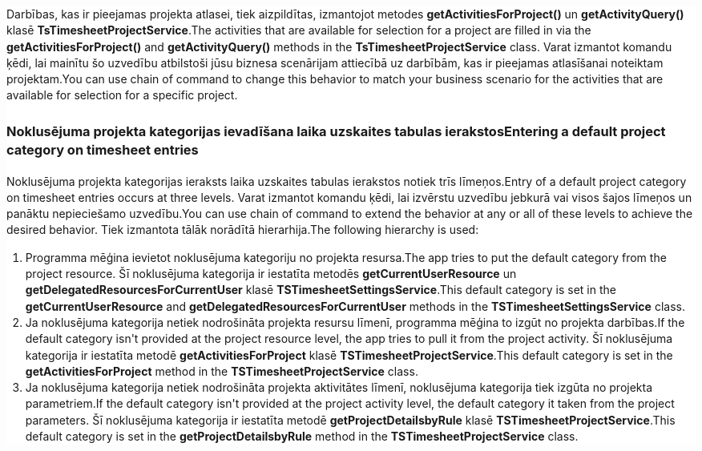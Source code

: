 <span data-ttu-id="d05c2-280">Darbības, kas ir pieejamas projekta atlasei, tiek aizpildītas, izmantojot metodes **getActivitiesForProject()** un **getActivityQuery()** klasē **TsTimesheetProjectService**.</span><span class="sxs-lookup"><span data-stu-id="d05c2-280">The activities that are available for selection for a project are filled in via the **getActivitiesForProject()** and **getActivityQuery()** methods in the **TsTimesheetProjectService** class.</span></span> <span data-ttu-id="d05c2-281">Varat izmantot komandu ķēdi, lai mainītu šo uzvedību atbilstoši jūsu biznesa scenārijam attiecībā uz darbībām, kas ir pieejamas atlasīšanai noteiktam projektam.</span><span class="sxs-lookup"><span data-stu-id="d05c2-281">You can use chain of command to change this behavior to match your business scenario for the activities that are available for selection for a specific project.</span></span>

### <a name="entering-a-default-project-category-on-timesheet-entries"></a><span data-ttu-id="d05c2-282">Noklusējuma projekta kategorijas ievadīšana laika uzskaites tabulas ierakstos</span><span class="sxs-lookup"><span data-stu-id="d05c2-282">Entering a default project category on timesheet entries</span></span>

<span data-ttu-id="d05c2-283">Noklusējuma projekta kategorijas ieraksts laika uzskaites tabulas ierakstos notiek trīs līmeņos.</span><span class="sxs-lookup"><span data-stu-id="d05c2-283">Entry of a default project category on timesheet entries occurs at three levels.</span></span> <span data-ttu-id="d05c2-284">Varat izmantot komandu ķēdi, lai izvērstu uzvedību jebkurā vai visos šajos līmeņos un panāktu nepieciešamo uzvedību.</span><span class="sxs-lookup"><span data-stu-id="d05c2-284">You can use chain of command to extend the behavior at any or all of these levels to achieve the desired behavior.</span></span> <span data-ttu-id="d05c2-285">Tiek izmantota tālāk norādītā hierarhija.</span><span class="sxs-lookup"><span data-stu-id="d05c2-285">The following hierarchy is used:</span></span>

1. <span data-ttu-id="d05c2-286">Programma mēģina ievietot noklusējuma kategoriju no projekta resursa.</span><span class="sxs-lookup"><span data-stu-id="d05c2-286">The app tries to put the default category from the project resource.</span></span> <span data-ttu-id="d05c2-287">Šī noklusējuma kategorija ir iestatīta metodēs **getCurrentUserResource** un **getDelegatedResourcesForCurrentUser** klasē **TSTimesheetSettingsService**.</span><span class="sxs-lookup"><span data-stu-id="d05c2-287">This default category is set in the **getCurrentUserResource** and **getDelegatedResourcesForCurrentUser** methods in the **TSTimesheetSettingsService** class.</span></span>
2. <span data-ttu-id="d05c2-288">Ja noklusējuma kategorija netiek nodrošināta projekta resursu līmenī, programma mēģina to izgūt no projekta darbības.</span><span class="sxs-lookup"><span data-stu-id="d05c2-288">If the default category isn't provided at the project resource level, the app tries to pull it from the project activity.</span></span> <span data-ttu-id="d05c2-289">Šī noklusējuma kategorija ir iestatīta metodē **getActivitiesForProject** klasē **TSTimesheetProjectService**.</span><span class="sxs-lookup"><span data-stu-id="d05c2-289">This default category is set in the **getActivitiesForProject** method in the **TSTimesheetProjectService** class.</span></span>
3. <span data-ttu-id="d05c2-290">Ja noklusējuma kategorija netiek nodrošināta projekta aktivitātes līmenī, noklusējuma kategorija tiek izgūta no projekta parametriem.</span><span class="sxs-lookup"><span data-stu-id="d05c2-290">If the default category isn't provided at the project activity level, the default category it taken from the project parameters.</span></span> <span data-ttu-id="d05c2-291">Šī noklusējuma kategorija ir iestatīta metodē **getProjectDetailsbyRule** klasē **TSTimesheetProjectService**.</span><span class="sxs-lookup"><span data-stu-id="d05c2-291">This default category is set in the **getProjectDetailsbyRule** method in the **TSTimesheetProjectService** class.</span></span>
